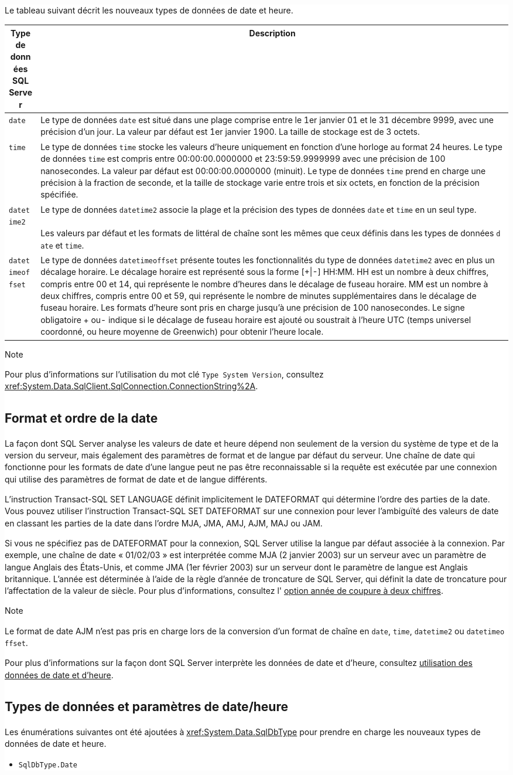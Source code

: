  Le tableau suivant décrit les nouveaux types de données de date et heure.  
  
|Type de données SQL Server|Description|  
|--------------------------|-----------------|  
|`date`|Le type de données `date` est situé dans une plage comprise entre le 1er janvier 01 et le 31 décembre 9999, avec une précision d’un jour. La valeur par défaut est 1er janvier 1900. La taille de stockage est de 3 octets.|  
|`time`|Le type de données `time` stocke les valeurs d’heure uniquement en fonction d’une horloge au format 24 heures. Le type de données `time` est compris entre 00:00:00.0000000 et 23:59:59.9999999 avec une précision de 100 nanosecondes. La valeur par défaut est 00:00:00.0000000 (minuit). Le type de données `time` prend en charge une précision à la fraction de seconde, et la taille de stockage varie entre trois et six octets, en fonction de la précision spécifiée.|  
|`datetime2`|Le type de données `datetime2` associe la plage et la précision des types de données `date` et `time` en un seul type.<br /><br /> Les valeurs par défaut et les formats de littéral de chaîne sont les mêmes que ceux définis dans les types de données `date` et `time`.|  
|`datetimeoffset`|Le type de données `datetimeoffset` présente toutes les fonctionnalités du type de données `datetime2` avec en plus un décalage horaire. Le décalage horaire est représenté sous la forme [+&#124;-] HH:MM. HH est un nombre à deux chiffres, compris entre 00 et 14, qui représente le nombre d’heures dans le décalage de fuseau horaire. MM est un nombre à deux chiffres, compris entre 00 et 59, qui représente le nombre de minutes supplémentaires dans le décalage de fuseau horaire. Les formats d’heure sont pris en charge jusqu’à une précision de 100 nanosecondes. Le signe obligatoire + ou- indique si le décalage de fuseau horaire est ajouté ou soustrait à l’heure UTC (temps universel coordonné, ou heure moyenne de Greenwich) pour obtenir l’heure locale.|  
  
> [!NOTE]
> Pour plus d’informations sur l’utilisation du mot clé `Type System Version`, consultez <xref:System.Data.SqlClient.SqlConnection.ConnectionString%2A>.  
  
## <a name="date-format-and-date-order"></a>Format et ordre de la date  

 La façon dont SQL Server analyse les valeurs de date et heure dépend non seulement de la version du système de type et de la version du serveur, mais également des paramètres de format et de langue par défaut du serveur. Une chaîne de date qui fonctionne pour les formats de date d’une langue peut ne pas être reconnaissable si la requête est exécutée par une connexion qui utilise des paramètres de format de date et de langue différents.  
  
 L’instruction Transact-SQL SET LANGUAGE définit implicitement le DATEFORMAT qui détermine l’ordre des parties de la date. Vous pouvez utiliser l’instruction Transact-SQL SET DATEFORMAT sur une connexion pour lever l’ambiguïté des valeurs de date en classant les parties de la date dans l’ordre MJA, JMA, AMJ, AJM, MAJ ou JAM.  
  
 Si vous ne spécifiez pas de DATEFORMAT pour la connexion, SQL Server utilise la langue par défaut associée à la connexion. Par exemple, une chaîne de date « 01/02/03 » est interprétée comme MJA (2 janvier 2003) sur un serveur avec un paramètre de langue Anglais des États-Unis, et comme JMA (1er février 2003) sur un serveur dont le paramètre de langue est Anglais britannique. L’année est déterminée à l’aide de la règle d’année de troncature de SQL Server, qui définit la date de troncature pour l’affectation de la valeur de siècle. Pour plus d’informations, consultez l' [option année de coupure à deux chiffres](/sql/database-engine/configure-windows/configure-the-two-digit-year-cutoff-server-configuration-option).  
  
> [!NOTE]
> Le format de date AJM n’est pas pris en charge lors de la conversion d’un format de chaîne en `date`, `time`, `datetime2` ou `datetimeoffset`.  
  
 Pour plus d’informations sur la façon dont SQL Server interprète les données de date et d’heure, consultez [utilisation des données de date et d’heure](/previous-versions/sql/sql-server-2008/ms180878(v=sql.100)).  
  
## <a name="datetime-data-types-and-parameters"></a>Types de données et paramètres de date/heure  

 Les énumérations suivantes ont été ajoutées à <xref:System.Data.SqlDbType> pour prendre en charge les nouveaux types de données de date et heure.  
  
- `SqlDbType.Date`  
  
